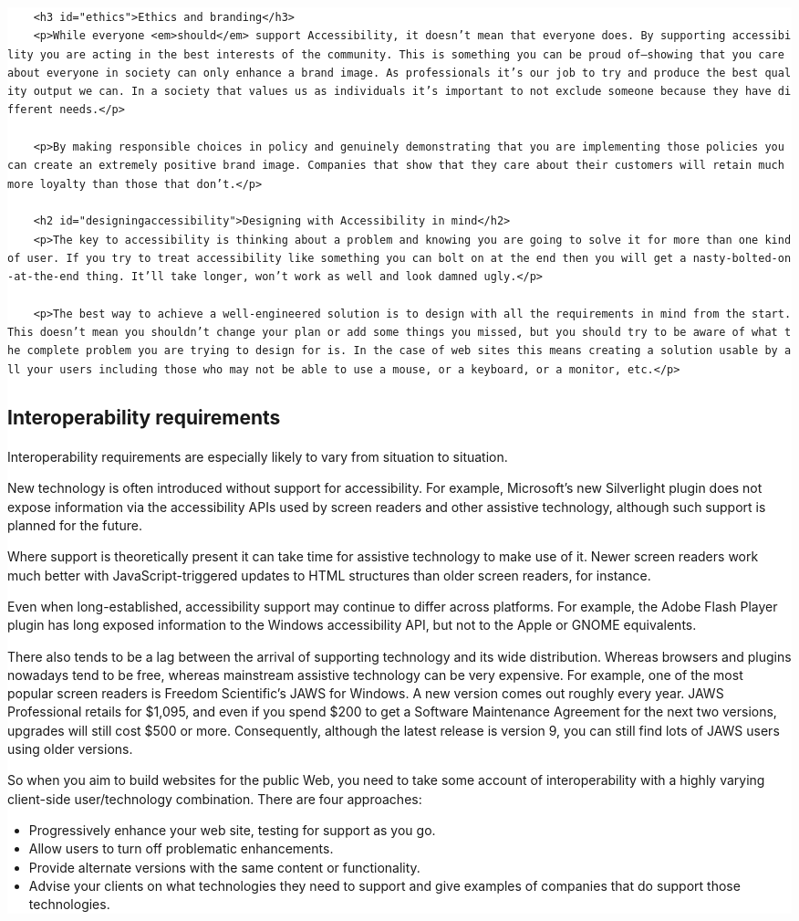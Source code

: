         <h3 id="ethics">Ethics and branding</h3>
        <p>While everyone <em>should</em> support Accessibility, it doesn’t mean that everyone does. By supporting accessibility you are acting in the best interests of the community. This is something you can be proud of—showing that you care about everyone in society can only enhance a brand image. As professionals it’s our job to try and produce the best quality output we can. In a society that values us as individuals it’s important to not exclude someone because they have different needs.</p>
        
        <p>By making responsible choices in policy and genuinely demonstrating that you are implementing those policies you can create an extremely positive brand image. Companies that show that they care about their customers will retain much more loyalty than those that don’t.</p>

        <h2 id="designingaccessibility">Designing with Accessibility in mind</h2>
        <p>The key to accessibility is thinking about a problem and knowing you are going to solve it for more than one kind of user. If you try to treat accessibility like something you can bolt on at the end then you will get a nasty-bolted-on-at-the-end thing. It’ll take longer, won’t work as well and look damned ugly.</p>
        
        <p>The best way to achieve a well-engineered solution is to design with all the requirements in mind from the start. This doesn’t mean you shouldn’t change your plan or add some things you missed, but you should try to be aware of what the complete problem you are trying to design for is. In the case of web sites this means creating a solution usable by all your users including those who may not be able to use a mouse, or a keyboard, or a monitor, etc.</p>

<h2 id="interoprequirements">Interoperability requirements</h2>

<p>Interoperability requirements are especially likely to vary from situation to situation.</p>

<p>New technology is often introduced without support for accessibility. For example, Microsoft’s new Silverlight plugin does not expose information via the accessibility APIs used by screen readers and other assistive technology, although such support is planned for the future.</p>

<p>Where support is theoretically present it can take time for assistive technology to make use of it. Newer screen readers work much better with JavaScript-triggered updates to HTML structures than older screen readers, for instance.</p>

<p>Even when long-established, accessibility support may continue to differ across platforms. For example, the Adobe Flash Player plugin has long exposed information to the Windows accessibility API, but not to the Apple or GNOME equivalents.</p>

<p>There also tends to be a lag between the arrival of supporting technology and its wide distribution. Whereas browsers and plugins nowadays tend to be free, whereas mainstream assistive technology can be very expensive. For example, one of the most popular screen readers is Freedom Scientific’s JAWS for Windows. A new version comes out roughly every year. JAWS Professional retails for $1,095, and even if you spend $200 to get a Software Maintenance Agreement for the next two versions, upgrades will still cost $500 or more. Consequently, although the latest release is version 9, you can still find lots of JAWS users using older versions.</p>

<p>So when you aim to build websites for the public Web, you need to take some account of interoperability with a highly varying client-side user/technology combination. There are four approaches:</p>

<ul>
<li>Progressively enhance your web site, testing for support as you go.</li>
<li>Allow users to turn off problematic enhancements.</li>
<li>Provide alternate versions with the same content or functionality.</li>
<li>Advise your clients on what technologies they need to support and give examples of companies that do support those technologies.</li>
</ul>
